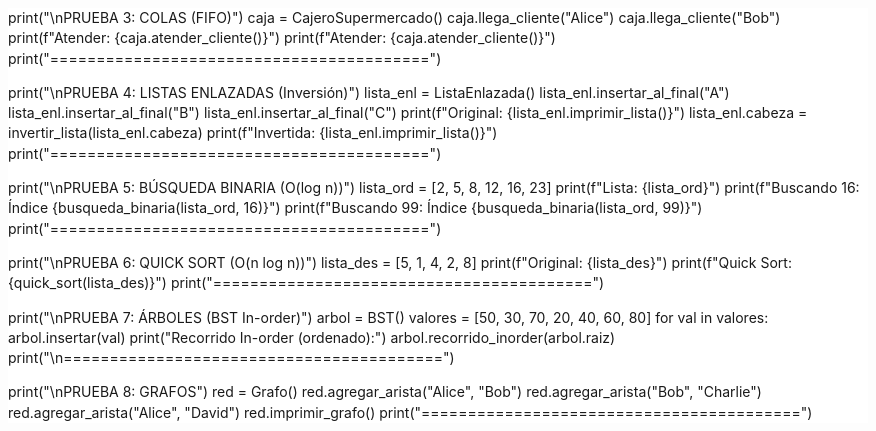 
print("\nPRUEBA 3: COLAS (FIFO)")
caja = CajeroSupermercado()
caja.llega_cliente("Alice")
caja.llega_cliente("Bob")
print(f"Atender: {caja.atender_cliente()}")
print(f"Atender: {caja.atender_cliente()}")
print("=========================================")


print("\nPRUEBA 4: LISTAS ENLAZADAS (Inversión)")
lista_enl = ListaEnlazada()
lista_enl.insertar_al_final("A")
lista_enl.insertar_al_final("B")
lista_enl.insertar_al_final("C")
print(f"Original: {lista_enl.imprimir_lista()}")
lista_enl.cabeza = invertir_lista(lista_enl.cabeza)
print(f"Invertida: {lista_enl.imprimir_lista()}")
print("=========================================")


print("\nPRUEBA 5: BÚSQUEDA BINARIA (O(log n))")
lista_ord = [2, 5, 8, 12, 16, 23]
print(f"Lista: {lista_ord}")
print(f"Buscando 16: Índice {busqueda_binaria(lista_ord, 16)}")
print(f"Buscando 99: Índice {busqueda_binaria(lista_ord, 99)}")
print("=========================================")


print("\nPRUEBA 6: QUICK SORT (O(n log n))")
lista_des = [5, 1, 4, 2, 8]
print(f"Original: {lista_des}")
print(f"Quick Sort: {quick_sort(lista_des)}")
print("=========================================")


print("\nPRUEBA 7: ÁRBOLES (BST In-order)")
arbol = BST()
valores = [50, 30, 70, 20, 40, 60, 80]
for val in valores: arbol.insertar(val)
print("Recorrido In-order (ordenado):")
arbol.recorrido_inorder(arbol.raiz) 
print("\n=========================================")


print("\nPRUEBA 8: GRAFOS")
red = Grafo()
red.agregar_arista("Alice", "Bob")
red.agregar_arista("Bob", "Charlie")
red.agregar_arista("Alice", "David")
red.imprimir_grafo()
print("=========================================")